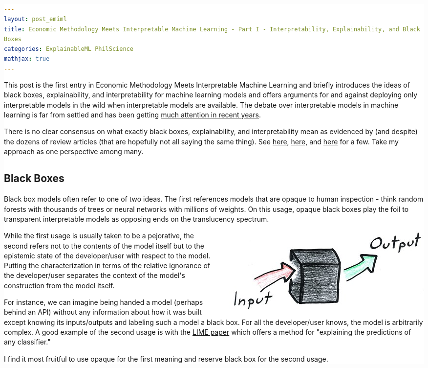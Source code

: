 ```yaml
---
layout: post_emiml
title: Economic Methodology Meets Interpretable Machine Learning - Part I - Interpretability, Explainability, and Black Boxes
categories: ExplainableML PhilScience
mathjax: true
---
```


This post is the first entry in Economic Methodology Meets Interpretable Machine Learning and briefly introduces the ideas of black boxes, explainability, and interpretability for machine learning models and offers arguments for and against deploying only interpretable models in the wild when interpretable models are available. The debate over interpretable models in machine learning is far from settled and has been getting [much attention in recent years](http://interpretable.ml/#Debate).

There is no clear consensus on what exactly black boxes, explainability, and interpretability mean as evidenced by (and despite) the dozens of review articles (that are hopefully not all saying the same thing). See [here](https://christophm.github.io/interpretable-ml-book/), [here](http://doi.acm.org/10.1145/3236009), and [here](https://ui.adsabs.harvard.edu/abs/2017arXiv170208608D) for a few. Take my approach as one perspective among many.

## Black Boxes

Black box models often refer to one of two ideas. The first references models that are opaque to human inspection - think random forests with thousands of trees or neural networks with millions of weights. On this usage, opaque black boxes play the foil to transparent interpretable models as opposing ends on the translucency spectrum.

<img style="float: right; display: inline-block; margin: 0px 0px 0px 20px" src="/images/blog/econML/blackbox.jpg">

While the first usage is usually taken to be a pejorative, the second refers not to the contents of the model itself but to the epistemic state of the developer/user with respect to the model. Putting the characterization in terms of the relative ignorance of the developer/user separates the context of the model's construction from the model itself.

For instance, we can imagine being handed a model (perhaps behind an API) without any information about how it was built except knowing its inputs/outputs and labeling such a model a black box. For all the developer/user knows, the model is arbitrarily complex. A good example of the second usage is with the [LIME paper](http://doi.acm.org/10.1145/2939672.2939778) which offers a method for "explaining the predictions of any classifier."

I find it most fruitful to use opaque for the first meaning and reserve black box for the second usage.
